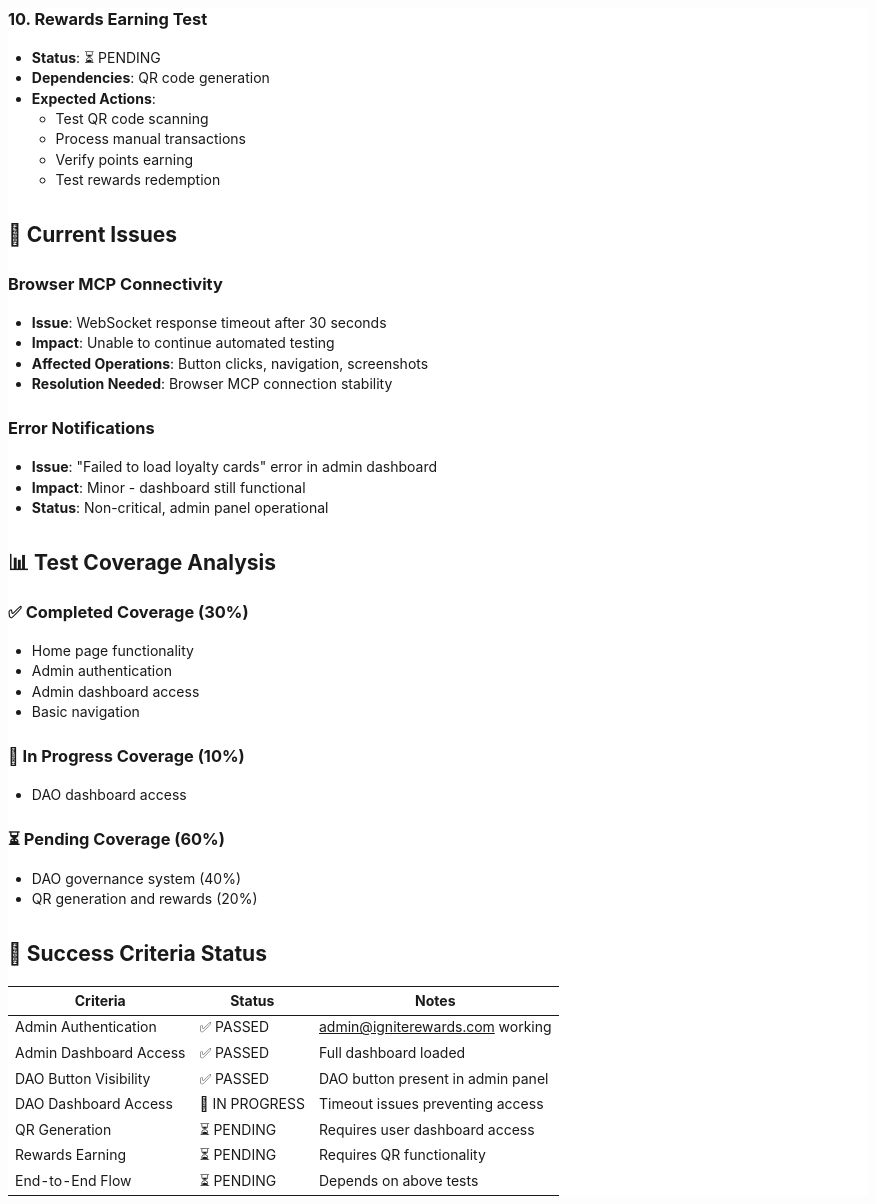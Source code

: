 ### 10. **Rewards Earning Test**
- **Status**: ⏳ PENDING
- **Dependencies**: QR code generation
- **Expected Actions**:
  - Test QR code scanning
  - Process manual transactions
  - Verify points earning
  - Test rewards redemption

## 🚨 Current Issues

### Browser MCP Connectivity
- **Issue**: WebSocket response timeout after 30 seconds
- **Impact**: Unable to continue automated testing
- **Affected Operations**: Button clicks, navigation, screenshots
- **Resolution Needed**: Browser MCP connection stability

### Error Notifications
- **Issue**: "Failed to load loyalty cards" error in admin dashboard
- **Impact**: Minor - dashboard still functional
- **Status**: Non-critical, admin panel operational

## 📊 Test Coverage Analysis

### ✅ Completed Coverage (30%)
- Home page functionality
- Admin authentication
- Admin dashboard access
- Basic navigation

### 🔄 In Progress Coverage (10%)
- DAO dashboard access

### ⏳ Pending Coverage (60%)
- DAO governance system (40%)
- QR generation and rewards (20%)

## 🎯 Success Criteria Status

| Criteria | Status | Notes |
|----------|--------|-------|
| Admin Authentication | ✅ PASSED | admin@igniterewards.com working |
| Admin Dashboard Access | ✅ PASSED | Full dashboard loaded |
| DAO Button Visibility | ✅ PASSED | DAO button present in admin panel |
| DAO Dashboard Access | 🔄 IN PROGRESS | Timeout issues preventing access |
| QR Generation | ⏳ PENDING | Requires user dashboard access |
| Rewards Earning | ⏳ PENDING | Requires QR functionality |
| End-to-End Flow | ⏳ PENDING | Depends on above tests |
